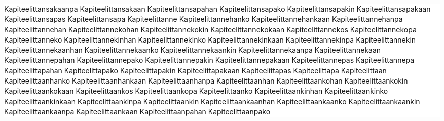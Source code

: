 Kapiteelittansakaanpa
Kapiteelittansakaan
Kapiteelittansapahan
Kapiteelittansapako
Kapiteelittansapakin
Kapiteelittansapakaan
Kapiteelittansapas
Kapiteelittansapa
Kapiteelittanne
Kapiteelittannehanko
Kapiteelittannehankaan
Kapiteelittannehanpa
Kapiteelittannehan
Kapiteelittannekohan
Kapiteelittannekokin
Kapiteelittannekokaan
Kapiteelittannekos
Kapiteelittannekopa
Kapiteelittanneko
Kapiteelittannekinhan
Kapiteelittannekinko
Kapiteelittannekinkaan
Kapiteelittannekinpa
Kapiteelittannekin
Kapiteelittannekaanhan
Kapiteelittannekaanko
Kapiteelittannekaankin
Kapiteelittannekaanpa
Kapiteelittannekaan
Kapiteelittannepahan
Kapiteelittannepako
Kapiteelittannepakin
Kapiteelittannepakaan
Kapiteelittannepas
Kapiteelittannepa
Kapiteelittapahan
Kapiteelittapako
Kapiteelittapakin
Kapiteelittapakaan
Kapiteelittapas
Kapiteelittapa
Kapiteelittaan
Kapiteelittaanhanko
Kapiteelittaanhankaan
Kapiteelittaanhanpa
Kapiteelittaanhan
Kapiteelittaankohan
Kapiteelittaankokin
Kapiteelittaankokaan
Kapiteelittaankos
Kapiteelittaankopa
Kapiteelittaanko
Kapiteelittaankinhan
Kapiteelittaankinko
Kapiteelittaankinkaan
Kapiteelittaankinpa
Kapiteelittaankin
Kapiteelittaankaanhan
Kapiteelittaankaanko
Kapiteelittaankaankin
Kapiteelittaankaanpa
Kapiteelittaankaan
Kapiteelittaanpahan
Kapiteelittaanpako
